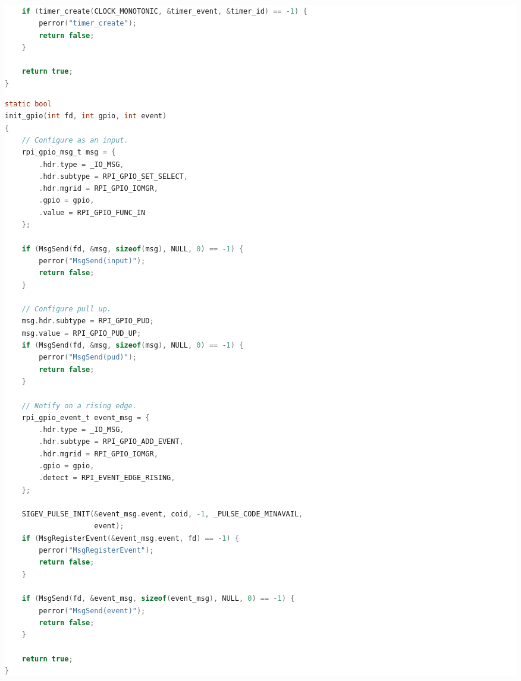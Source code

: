 ~~~ {#event_loop.c .c .numberLines}
    if (timer_create(CLOCK_MONOTONIC, &timer_event, &timer_id) == -1) {
        perror("timer_create");
        return false;
    }

    return true;
}
~~~

~~~ {.c .numberLines}
static bool
init_gpio(int fd, int gpio, int event)
{
    // Configure as an input.
    rpi_gpio_msg_t msg = {
        .hdr.type = _IO_MSG,
        .hdr.subtype = RPI_GPIO_SET_SELECT,
        .hdr.mgrid = RPI_GPIO_IOMGR,
        .gpio = gpio,
        .value = RPI_GPIO_FUNC_IN
    };

    if (MsgSend(fd, &msg, sizeof(msg), NULL, 0) == -1) {
        perror("MsgSend(input)");
        return false;
    }

    // Configure pull up.
    msg.hdr.subtype = RPI_GPIO_PUD;
    msg.value = RPI_GPIO_PUD_UP;
    if (MsgSend(fd, &msg, sizeof(msg), NULL, 0) == -1) {
        perror("MsgSend(pud)");
        return false;
    }

    // Notify on a rising edge.
    rpi_gpio_event_t event_msg = {
        .hdr.type = _IO_MSG,
        .hdr.subtype = RPI_GPIO_ADD_EVENT,
        .hdr.mgrid = RPI_GPIO_IOMGR,
        .gpio = gpio,
        .detect = RPI_EVENT_EDGE_RISING,
    };

    SIGEV_PULSE_INIT(&event_msg.event, coid, -1, _PULSE_CODE_MINAVAIL,
                     event);
    if (MsgRegisterEvent(&event_msg.event, fd) == -1) {
        perror("MsgRegisterEvent");
        return false;
    }

    if (MsgSend(fd, &event_msg, sizeof(event_msg), NULL, 0) == -1) {
        perror("MsgSend(event)");
        return false;
    }

    return true;
}
~~~
